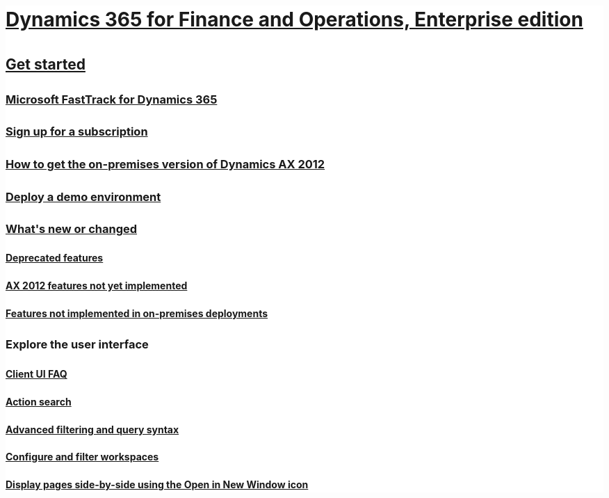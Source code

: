 # [Dynamics 365 for Finance and Operations, Enterprise edition](/dynamics365/unified-operations/fin-and-ops/index?toc=/dynamics365/unified-operations/retail/toc.json)

## [Get started](/dynamics365/unified-operations/fin-and-ops/get-started/onboarding-home?toc=/dynamics365/unified-operations/retail/toc.json)
### [Microsoft FastTrack for Dynamics 365](/dynamics365/unified-operations/fin-and-ops/get-started/fasttrack-dynamics-365-overview?toc=/dynamics365/unified-operations/retail/toc.json)
### [Sign up for a subscription](/dynamics365/unified-operations/dev-itpro/dev-tools/sign-up-preview-subscription?toc=/dynamics365/unified-operations/retail/toc.json)
### [How to get the on-premises version of Dynamics AX 2012](/dynamics365/unified-operations/dev-itpro/deployment/csp-download-customersource?toc=/dynamics365/unified-operations/retail/toc.json)
### [Deploy a demo environment](/dynamics365/unified-operations/dev-itpro/deployment/deploy-demo-environment?toc=/dynamics365/unified-operations/retail/toc.json)
### [What's new or changed](/dynamics365/unified-operations/dev-itpro/get-started/whats-new-changed?toc=/dynamics365/unified-operations/retail/toc.json)
#### [Deprecated features](/dynamics365/unified-operations/dev-itpro/migration-upgrade/deprecated-features?toc=/dynamics365/unified-operations/retail/toc.json)
#### [AX 2012 features not yet implemented](/dynamics365/unified-operations/dev-itpro/get-started/ax-2012-features-not-implemented-but-not-deprecated?toc=/dynamics365/unified-operations/retail/toc.json)
#### [Features not implemented in on-premises deployments](/dynamics365/unified-operations/dev-itpro/get-started/features-not-implemented-on-prem?toc=/dynamics365/unified-operations/retail/toc.json)

### Explore the user interface
#### [Client UI FAQ](/dynamics365/unified-operations/fin-and-ops/get-started/client-faq?toc=/dynamics365/unified-operations/retail/toc.json)
#### [Action search](/dynamics365/unified-operations/fin-and-ops/get-started/action-search?toc=/dynamics365/unified-operations/retail/toc.json)
#### [Advanced filtering and query syntax](/dynamics365/unified-operations/fin-and-ops/get-started/advanced-filtering-query-options?toc=/dynamics365/unified-operations/retail/toc.json)
#### [Configure and filter workspaces](/dynamics365/unified-operations/fin-and-ops/get-started/configure-filter-workspaces?toc=/dynamics365/unified-operations/retail/toc.json)
#### [Display pages side-by-side using the Open in New Window icon](/dynamics365/unified-operations/fin-and-ops/get-started/display-pages-side-by-side?toc=/dynamics365/unified-operations/retail/toc.json)